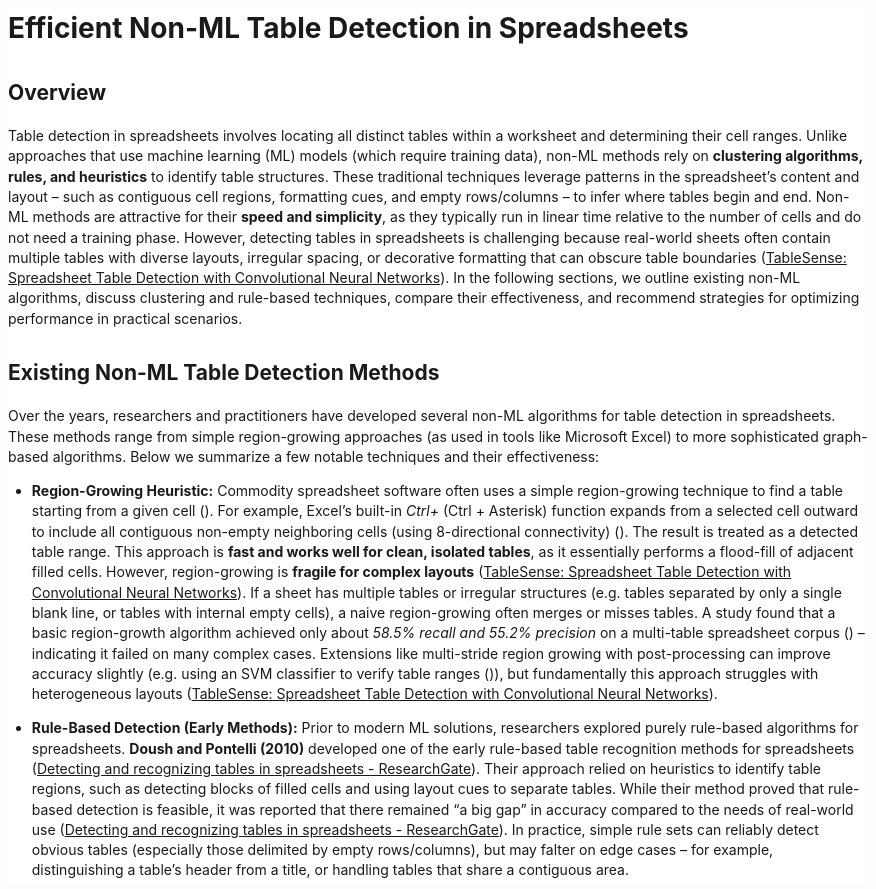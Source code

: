 # Efficient Non-ML Table Detection in Spreadsheets

## Overview
Table detection in spreadsheets involves locating all distinct tables within a worksheet and determining their cell ranges. Unlike approaches that use machine learning (ML) models (which require training data), non-ML methods rely on **clustering algorithms, rules, and heuristics** to identify table structures. These traditional techniques leverage patterns in the spreadsheet’s content and layout – such as contiguous cell regions, formatting cues, and empty rows/columns – to infer where tables begin and end. Non-ML methods are attractive for their **speed and simplicity**, as they typically run in linear time relative to the number of cells and do not need a training phase. However, detecting tables in spreadsheets is challenging because real-world sheets often contain multiple tables with diverse layouts, irregular spacing, or decorative formatting that can obscure table boundaries ([TableSense: Spreadsheet Table Detection with Convolutional Neural Networks](https://www.microsoft.com/en-us/research/uploads/prod/2019/01/TableSense_AAAI19.pdf#:~:text=different,of%20complicated%20table%20structures%20and)). In the following sections, we outline existing non-ML algorithms, discuss clustering and rule-based techniques, compare their effectiveness, and recommend strategies for optimizing performance in practical scenarios.

## Existing Non-ML Table Detection Methods
Over the years, researchers and practitioners have developed several non-ML algorithms for table detection in spreadsheets. These methods range from simple region-growing approaches (as used in tools like Microsoft Excel) to more sophisticated graph-based algorithms. Below we summarize a few notable techniques and their effectiveness:

- **Region-Growing Heuristic:** Commodity spreadsheet software often uses a simple region-growing technique to find a table starting from a given cell ([](https://arxiv.org/pdf/2106.13500#:~:text=%E2%80%A2%20Region,area%20to%20include%20non%02blank%20neighboring)). For example, Excel’s built-in *Ctrl+* (Ctrl + Asterisk) function expands from a selected cell outward to include all contiguous non-empty neighboring cells (using 8-directional connectivity) ([](https://arxiv.org/pdf/2106.13500#:~:text=%E2%80%A2%20Region,area%20to%20include%20non%02blank%20neighboring)). The result is treated as a detected table range. This approach is **fast and works well for clean, isolated tables**, as it essentially performs a flood-fill of adjacent filled cells. However, region-growing is **fragile for complex layouts** ([TableSense: Spreadsheet Table Detection with Convolutional Neural Networks](https://www.microsoft.com/en-us/research/uploads/prod/2019/01/TableSense_AAAI19.pdf#:~:text=while%20region,are%20properly%20nor%02malized%20for%20automated)). If a sheet has multiple tables or irregular structures (e.g. tables separated by only a single blank line, or tables with internal empty cells), a naive region-growing often merges or misses tables. A study found that a basic region-growth algorithm achieved only about *58.5% recall and 55.2% precision* on a multi-table spreadsheet corpus ([](https://arxiv.org/pdf/2106.13500#:~:text=one,Spreadsheet%20table%20detection%20on%20WebSheet400)) – indicating it failed on many complex cases. Extensions like multi-stride region growing with post-processing can improve accuracy slightly (e.g. using an SVM classifier to verify table ranges ([](https://arxiv.org/pdf/2106.13500#:~:text=match%20at%20L803%20%E2%80%A2%20Region,to%20a%20true%20table%20region))), but fundamentally this approach struggles with heterogeneous layouts ([TableSense: Spreadsheet Table Detection with Convolutional Neural Networks](https://www.microsoft.com/en-us/research/uploads/prod/2019/01/TableSense_AAAI19.pdf#:~:text=different,of%20complicated%20table%20structures%20and)).

- **Rule-Based Detection (Early Methods):** Prior to modern ML solutions, researchers explored purely rule-based algorithms for spreadsheets. **Doush and Pontelli (2010)** developed one of the early rule-based table recognition methods for spreadsheets ([Detecting and recognizing tables in spreadsheets - ResearchGate](https://www.researchgate.net/publication/220932993_Detecting_and_recognizing_tables_in_spreadsheets#:~:text=ResearchGate%20www,still%20a%20big%20gap)). Their approach relied on heuristics to identify table regions, such as detecting blocks of filled cells and using layout cues to separate tables. While their method proved that rule-based detection is feasible, it was reported that there remained “a big gap” in accuracy compared to the needs of real-world use ([Detecting and recognizing tables in spreadsheets - ResearchGate](https://www.researchgate.net/publication/220932993_Detecting_and_recognizing_tables_in_spreadsheets#:~:text=ResearchGate%20www,still%20a%20big%20gap)). In practice, simple rule sets can reliably detect obvious tables (especially those delimited by empty rows/columns), but may falter on edge cases – for example, distinguishing a table’s header from a title, or handling tables that share a contiguous area.

